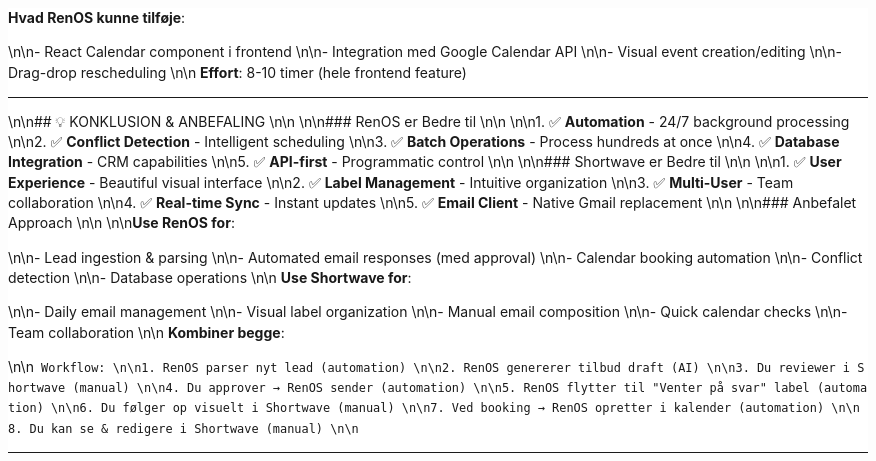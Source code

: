 **Hvad RenOS kunne tilføje**:

\n\n- React Calendar component i frontend
\n\n- Integration med Google Calendar API
\n\n- Visual event creation/editing
\n\n- Drag-drop rescheduling
\n\n
**Effort**: 8-10 timer (hele frontend feature)

---

\n\n## 💡 KONKLUSION & ANBEFALING
\n\n
\n\n### RenOS er Bedre til
\n\n
\n\n1. ✅ **Automation** - 24/7 background processing
\n\n2. ✅ **Conflict Detection** - Intelligent scheduling
\n\n3. ✅ **Batch Operations** - Process hundreds at once
\n\n4. ✅ **Database Integration** - CRM capabilities
\n\n5. ✅ **API-first** - Programmatic control
\n\n
\n\n### Shortwave er Bedre til
\n\n
\n\n1. ✅ **User Experience** - Beautiful visual interface
\n\n2. ✅ **Label Management** - Intuitive organization
\n\n3. ✅ **Multi-User** - Team collaboration
\n\n4. ✅ **Real-time Sync** - Instant updates
\n\n5. ✅ **Email Client** - Native Gmail replacement
\n\n
\n\n### Anbefalet Approach
\n\n
\n\n**Use RenOS for**:

\n\n- Lead ingestion & parsing
\n\n- Automated email responses (med approval)
\n\n- Calendar booking automation
\n\n- Conflict detection
\n\n- Database operations
\n\n
**Use Shortwave for**:

\n\n- Daily email management
\n\n- Visual label organization
\n\n- Manual email composition
\n\n- Quick calendar checks
\n\n- Team collaboration
\n\n
**Kombiner begge**:

\n\n```
Workflow:
\n\n1. RenOS parser nyt lead (automation)
\n\n2. RenOS genererer tilbud draft (AI)
\n\n3. Du reviewer i Shortwave (manual)
\n\n4. Du approver → RenOS sender (automation)
\n\n5. RenOS flytter til "Venter på svar" label (automation)
\n\n6. Du følger op visuelt i Shortwave (manual)
\n\n7. Ved booking → RenOS opretter i kalender (automation)
\n\n8. Du kan se & redigere i Shortwave (manual)
\n\n```

---